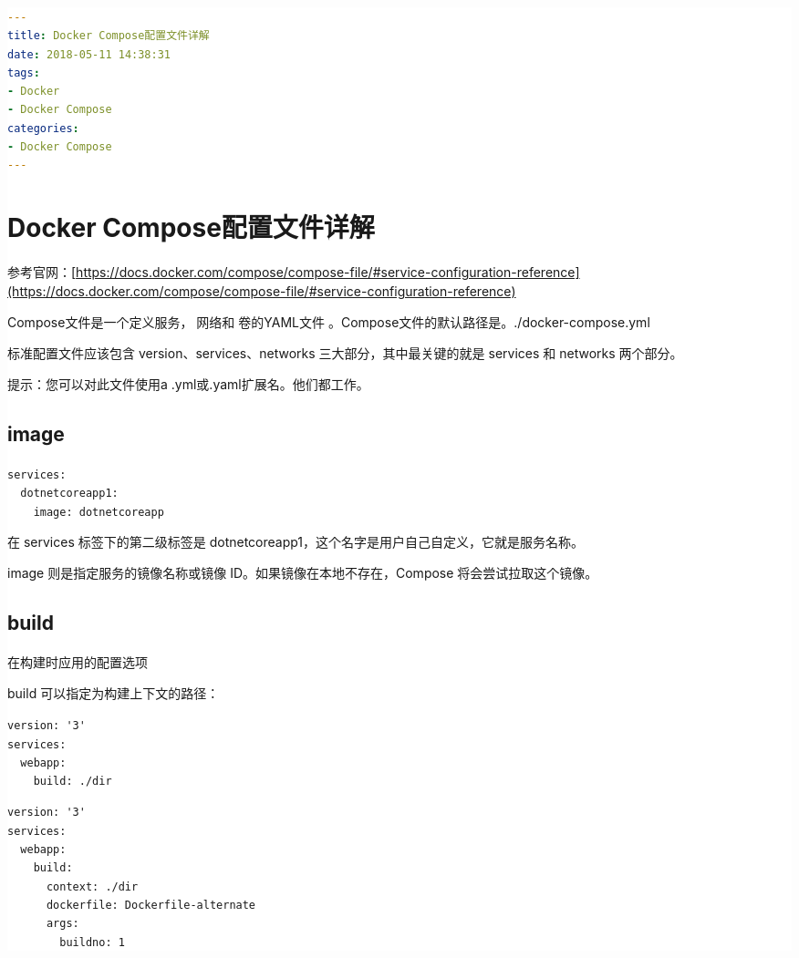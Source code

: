 ```yaml
---
title: Docker Compose配置文件详解
date: 2018-05-11 14:38:31
tags:
- Docker
- Docker Compose
categories: 
- Docker Compose
---
```

# Docker Compose配置文件详解

参考官网：[https://docs.docker.com/compose/compose-file/#service-configuration-reference](https://docs.docker.com/compose/compose-file/#service-configuration-reference)

Compose文件是一个定义服务， 网络和 卷的YAML文件 。Compose文件的默认路径是。./docker-compose.yml

标准配置文件应该包含 version、services、networks 三大部分，其中最关键的就是 services 和 networks 两个部分。

提示：您可以对此文件使用a .yml或.yaml扩展名。他们都工作。

## image

``` docker
services:
  dotnetcoreapp1:
    image: dotnetcoreapp
```

在 services 标签下的第二级标签是 dotnetcoreapp1，这个名字是用户自己自定义，它就是服务名称。

image 则是指定服务的镜像名称或镜像 ID。如果镜像在本地不存在，Compose 将会尝试拉取这个镜像。

## build

在构建时应用的配置选项

build 可以指定为构建上下文的路径：

```docker
version: '3'
services:
  webapp:
    build: ./dir
```

``` docker
version: '3'
services:
  webapp:
    build:
      context: ./dir
      dockerfile: Dockerfile-alternate
      args:
        buildno: 1
```
